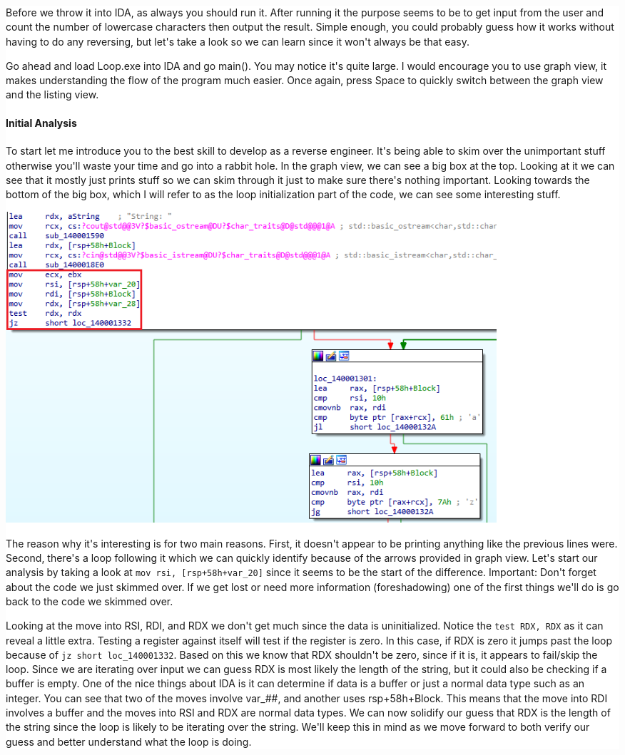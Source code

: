 Before we throw it into IDA, as always you should run it. After running it the purpose seems to be to get input from the user and count the number of lowercase characters then output the result. Simple enough, you could probably guess how it works without having to do any reversing, but let's take a look so we can learn since it won't always be that easy.

Go ahead and load Loop.exe into IDA and go main(). You may notice it's quite large. I would encourage you to use graph view, it makes understanding the flow of the program much easier. Once again, press Space to quickly switch between the graph view and the listing view.

#### Initial Analysis
To start let me introduce you to the best skill to develop as a reverse engineer. It's being able to skim over the unimportant stuff otherwise you'll waste your time and go into a rabbit hole. In the graph view, we can see a big box at the top. Looking at it we can see that it mostly just prints stuff so we can skim through it just to make sure there's nothing important. Looking towards the bottom of the big box, which I will refer to as the loop initialization part of the code, we can see some interesting stuff.

<img src="/assets/images/THM/Windows%20Reversing%20Intro/5.png" width="80%">

The reason why it's interesting is for two main reasons. First, it doesn't appear to be printing anything like the previous lines were. Second, there's a loop following it which we can quickly identify because of the arrows provided in graph view. Let's start our analysis by taking a look at `mov rsi, [rsp+58h+var_20]` since it seems to be the start of the difference. Important: Don't forget about the code we just skimmed over. If we get lost or need more information (foreshadowing) one of the first things we'll do is go back to the code we skimmed over.

Looking at the move into RSI, RDI, and RDX we don't get much since the data is uninitialized. Notice the `test RDX, RDX` as it can reveal a little extra. Testing a register against itself will test if the register is zero. In this case, if RDX is zero it jumps past the loop because of `jz short loc_140001332`. Based on this we know that RDX shouldn't be zero, since if it is, it appears to fail/skip the loop. Since we are iterating over input we can guess RDX is most likely the length of the string, but it could also be checking if a buffer is empty. One of the nice things about IDA is it can determine if data is a buffer or just a normal data type such as an integer. You can see that two of the moves involve var_##, and another uses rsp+58h+Block. This means that the move into RDI involves a buffer and the moves into RSI and RDX are normal data types. We can now solidify our guess that RDX is the length of the string since the loop is likely to be iterating over the string. We'll keep this in mind as we move forward to both verify our guess and better understand what the loop is doing.
